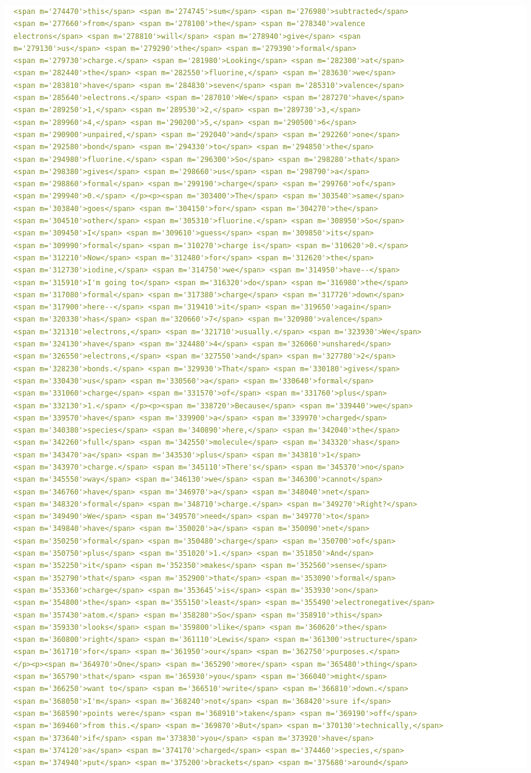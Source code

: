 ```yaml
  <span m='274470'>this</span> <span m='274745'>sum</span> <span m='276980'>subtracted</span>
  <span m='277660'>from</span> <span m='278100'>the</span> <span m='278340'>valence
  electrons</span> <span m='278810'>will</span> <span m='278940'>give</span> <span
  m='279130'>us</span> <span m='279290'>the</span> <span m='279390'>formal</span>
  <span m='279730'>charge.</span> <span m='281980'>Looking</span> <span m='282300'>at</span>
  <span m='282440'>the</span> <span m='282550'>fluorine,</span> <span m='283630'>we</span>
  <span m='283810'>have</span> <span m='284830'>seven</span> <span m='285310'>valence</span>
  <span m='285640'>electrons.</span> <span m='287010'>We</span> <span m='287270'>have</span>
  <span m='289250'>1,</span> <span m='289530'>2,</span> <span m='289730'>3,</span>
  <span m='289960'>4,</span> <span m='290200'>5,</span> <span m='290500'>6</span>
  <span m='290900'>unpaired,</span> <span m='292040'>and</span> <span m='292260'>one</span>
  <span m='292580'>bond</span> <span m='294330'>to</span> <span m='294850'>the</span>
  <span m='294980'>fluorine.</span> <span m='296300'>So</span> <span m='298280'>that</span>
  <span m='298380'>gives</span> <span m='298660'>us</span> <span m='298790'>a</span>
  <span m='298860'>formal</span> <span m='299190'>charge</span> <span m='299760'>of</span>
  <span m='299940'>0.</span> </p><p><span m='303400'>The</span> <span m='303540'>same</span>
  <span m='303840'>goes</span> <span m='304150'>for</span> <span m='304270'>the</span>
  <span m='304510'>other</span> <span m='305310'>fluorine.</span> <span m='308950'>So</span>
  <span m='309450'>I</span> <span m='309610'>guess</span> <span m='309850'>its</span>
  <span m='309990'>formal</span> <span m='310270'>charge is</span> <span m='310620'>0.</span>
  <span m='312210'>Now</span> <span m='312480'>for</span> <span m='312620'>the</span>
  <span m='312730'>iodine,</span> <span m='314750'>we</span> <span m='314950'>have--</span>
  <span m='315910'>I'm going to</span> <span m='316320'>do</span> <span m='316980'>the</span>
  <span m='317080'>formal</span> <span m='317380'>charge</span> <span m='317720'>down</span>
  <span m='317900'>here--</span> <span m='319410'>it</span> <span m='319650'>again</span>
  <span m='320330'>has</span> <span m='320660'>7</span> <span m='320980'>valence</span>
  <span m='321310'>electrons,</span> <span m='321710'>usually.</span> <span m='323930'>We</span>
  <span m='324130'>have</span> <span m='324480'>4</span> <span m='326060'>unshared</span>
  <span m='326550'>electrons,</span> <span m='327550'>and</span> <span m='327780'>2</span>
  <span m='328230'>bonds.</span> <span m='329930'>That</span> <span m='330180'>gives</span>
  <span m='330430'>us</span> <span m='330560'>a</span> <span m='330640'>formal</span>
  <span m='331060'>charge</span> <span m='331570'>of</span> <span m='331760'>plus</span>
  <span m='332130'>1.</span> </p><p><span m='338720'>Because</span> <span m='339440'>we</span>
  <span m='339570'>have</span> <span m='339900'>a</span> <span m='339970'>charged</span>
  <span m='340380'>species</span> <span m='340890'>here,</span> <span m='342040'>the</span>
  <span m='342260'>full</span> <span m='342550'>molecule</span> <span m='343320'>has</span>
  <span m='343470'>a</span> <span m='343530'>plus</span> <span m='343810'>1</span>
  <span m='343970'>charge.</span> <span m='345110'>There's</span> <span m='345370'>no</span>
  <span m='345550'>way</span> <span m='346130'>we</span> <span m='346300'>cannot</span>
  <span m='346760'>have</span> <span m='346970'>a</span> <span m='348040'>net</span>
  <span m='348320'>formal</span> <span m='348710'>charge.</span> <span m='349270'>Right?</span>
  <span m='349490'>We</span> <span m='349570'>need</span> <span m='349770'>to</span>
  <span m='349840'>have</span> <span m='350020'>a</span> <span m='350090'>net</span>
  <span m='350250'>formal</span> <span m='350480'>charge</span> <span m='350700'>of</span>
  <span m='350750'>plus</span> <span m='351020'>1.</span> <span m='351850'>And</span>
  <span m='352250'>it</span> <span m='352350'>makes</span> <span m='352560'>sense</span>
  <span m='352790'>that</span> <span m='352900'>that</span> <span m='353090'>formal</span>
  <span m='353360'>charge</span> <span m='353645'>is</span> <span m='353930'>on</span>
  <span m='354800'>the</span> <span m='355150'>least</span> <span m='355490'>electronegative</span>
  <span m='357430'>atom.</span> <span m='358280'>So</span> <span m='358910'>this</span>
  <span m='359330'>looks</span> <span m='359800'>like</span> <span m='360620'>the</span>
  <span m='360800'>right</span> <span m='361110'>Lewis</span> <span m='361300'>structure</span>
  <span m='361710'>for</span> <span m='361950'>our</span> <span m='362750'>purposes.</span>
  </p><p><span m='364970'>One</span> <span m='365290'>more</span> <span m='365480'>thing</span>
  <span m='365790'>that</span> <span m='365930'>you</span> <span m='366040'>might</span>
  <span m='366250'>want to</span> <span m='366510'>write</span> <span m='366810'>down.</span>
  <span m='368050'>I'm</span> <span m='368240'>not</span> <span m='368420'>sure if</span>
  <span m='368590'>points were</span> <span m='368910'>taken</span> <span m='369190'>off</span>
  <span m='369460'>from this.</span> <span m='369870'>But</span> <span m='370130'>technically,</span>
  <span m='373640'>if</span> <span m='373830'>you</span> <span m='373920'>have</span>
  <span m='374120'>a</span> <span m='374170'>charged</span> <span m='374460'>species,</span>
  <span m='374940'>put</span> <span m='375200'>brackets</span> <span m='375680'>around</span>
```